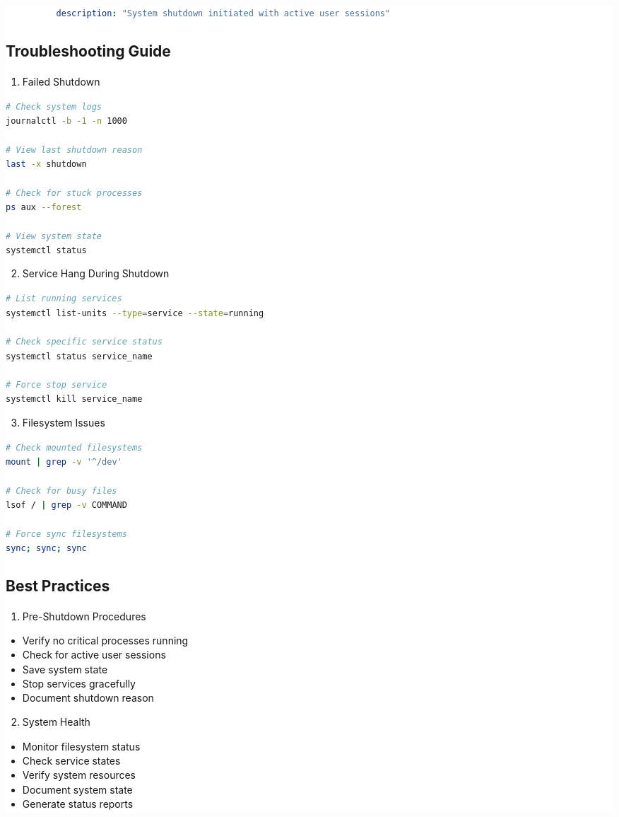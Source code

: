 ```yaml
          description: "System shutdown initiated with active user sessions"
```

## Troubleshooting Guide
1. Failed Shutdown
```bash
# Check system logs
journalctl -b -1 -n 1000

# View last shutdown reason
last -x shutdown

# Check for stuck processes
ps aux --forest

# View system state
systemctl status
```

2. Service Hang During Shutdown
```bash
# List running services
systemctl list-units --type=service --state=running

# Check specific service status
systemctl status service_name

# Force stop service
systemctl kill service_name
```

3. Filesystem Issues
```bash
# Check mounted filesystems
mount | grep -v '^/dev'

# Check for busy files
lsof / | grep -v COMMAND

# Force sync filesystems
sync; sync; sync
```

## Best Practices
1. Pre-Shutdown Procedures
- Verify no critical processes running
- Check for active user sessions
- Save system state
- Stop services gracefully
- Document shutdown reason

2. System Health
- Monitor filesystem status
- Check service states
- Verify system resources
- Document system state
- Generate status reports
